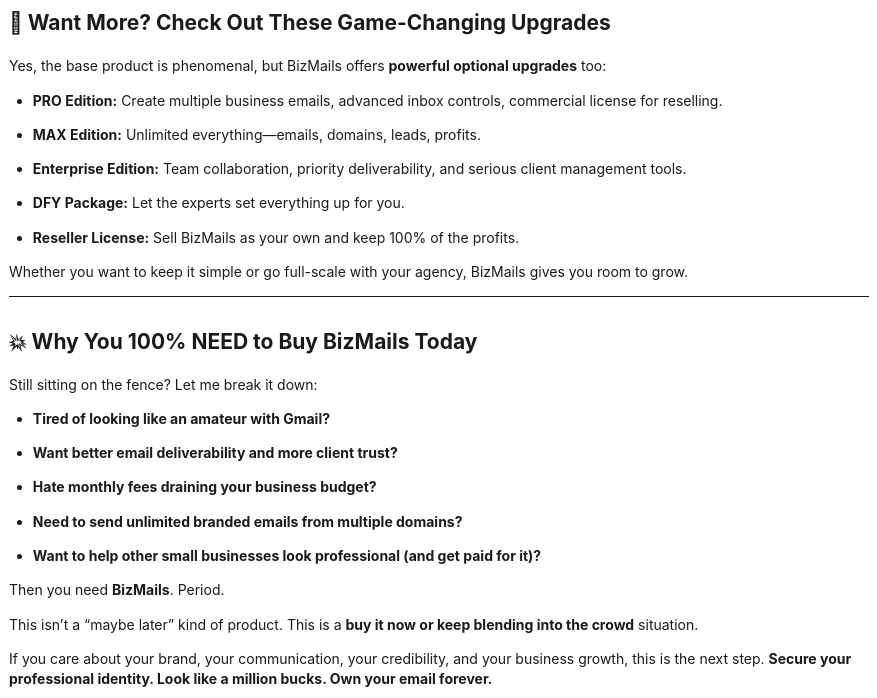 <h2 data-start="4709" data-end="4764">🚀 Want More? Check Out These Game-Changing Upgrades</h2>
<p data-start="4766" data-end="4858">Yes, the base product is phenomenal, but BizMails offers <strong data-start="4823" data-end="4853">powerful optional upgrades</strong> too:</p>

<ul data-start="4860" data-end="5293">
 	<li data-start="4860" data-end="4970">
<p data-start="4862" data-end="4970"><strong data-start="4862" data-end="4878">PRO Edition:</strong> Create multiple business emails, advanced inbox controls, commercial license for reselling.</p>
</li>
 	<li data-start="4971" data-end="5043">
<p data-start="4973" data-end="5043"><strong data-start="4973" data-end="4989">MAX Edition:</strong> Unlimited everything—emails, domains, leads, profits.</p>
</li>
 	<li data-start="5044" data-end="5151">
<p data-start="5046" data-end="5151"><strong data-start="5046" data-end="5069">Enterprise Edition:</strong> Team collaboration, priority deliverability, and serious client management tools.</p>
</li>
 	<li data-start="5152" data-end="5213">
<p data-start="5154" data-end="5213"><strong data-start="5154" data-end="5170">DFY Package:</strong> Let the experts set everything up for you.</p>
</li>
 	<li data-start="5214" data-end="5293">
<p data-start="5216" data-end="5293"><strong data-start="5216" data-end="5237">Reseller License:</strong> Sell BizMails as your own and keep 100% of the profits.</p>
</li>
</ul>
<p data-start="5295" data-end="5397">Whether you want to keep it simple or go full-scale with your agency, BizMails gives you room to grow.</p>


<hr data-start="5399" data-end="5402" />

<h2 data-start="5404" data-end="5449">💥 Why You 100% NEED to Buy BizMails Today</h2>
<p data-start="5451" data-end="5500">Still sitting on the fence? Let me break it down:</p>

<ul data-start="5502" data-end="5819">
 	<li data-start="5502" data-end="5552">
<p data-start="5504" data-end="5552"><strong data-start="5504" data-end="5552">Tired of looking like an amateur with Gmail?</strong></p>
</li>
 	<li data-start="5553" data-end="5614">
<p data-start="5555" data-end="5614"><strong data-start="5555" data-end="5614">Want better email deliverability and more client trust?</strong></p>
</li>
 	<li data-start="5615" data-end="5669">
<p data-start="5617" data-end="5669"><strong data-start="5617" data-end="5669">Hate monthly fees draining your business budget?</strong></p>
</li>
 	<li data-start="5670" data-end="5736">
<p data-start="5672" data-end="5736"><strong data-start="5672" data-end="5736">Need to send unlimited branded emails from multiple domains?</strong></p>
</li>
 	<li data-start="5737" data-end="5819">
<p data-start="5739" data-end="5819"><strong data-start="5739" data-end="5819">Want to help other small businesses look professional (and get paid for it)?</strong></p>
</li>
</ul>
<p data-start="5821" data-end="5856">Then you need <strong data-start="5835" data-end="5847">BizMails</strong>. Period.</p>
<p data-start="5858" data-end="5969">This isn’t a “maybe later” kind of product. This is a <strong data-start="5912" data-end="5958">buy it now or keep blending into the crowd</strong> situation.</p>
<p data-start="5971" data-end="6177">If you care about your brand, your communication, your credibility, and your business growth, this is the next step. <strong data-start="6088" data-end="6177">Secure your professional identity. Look like a million bucks. Own your email forever.</strong></p>

